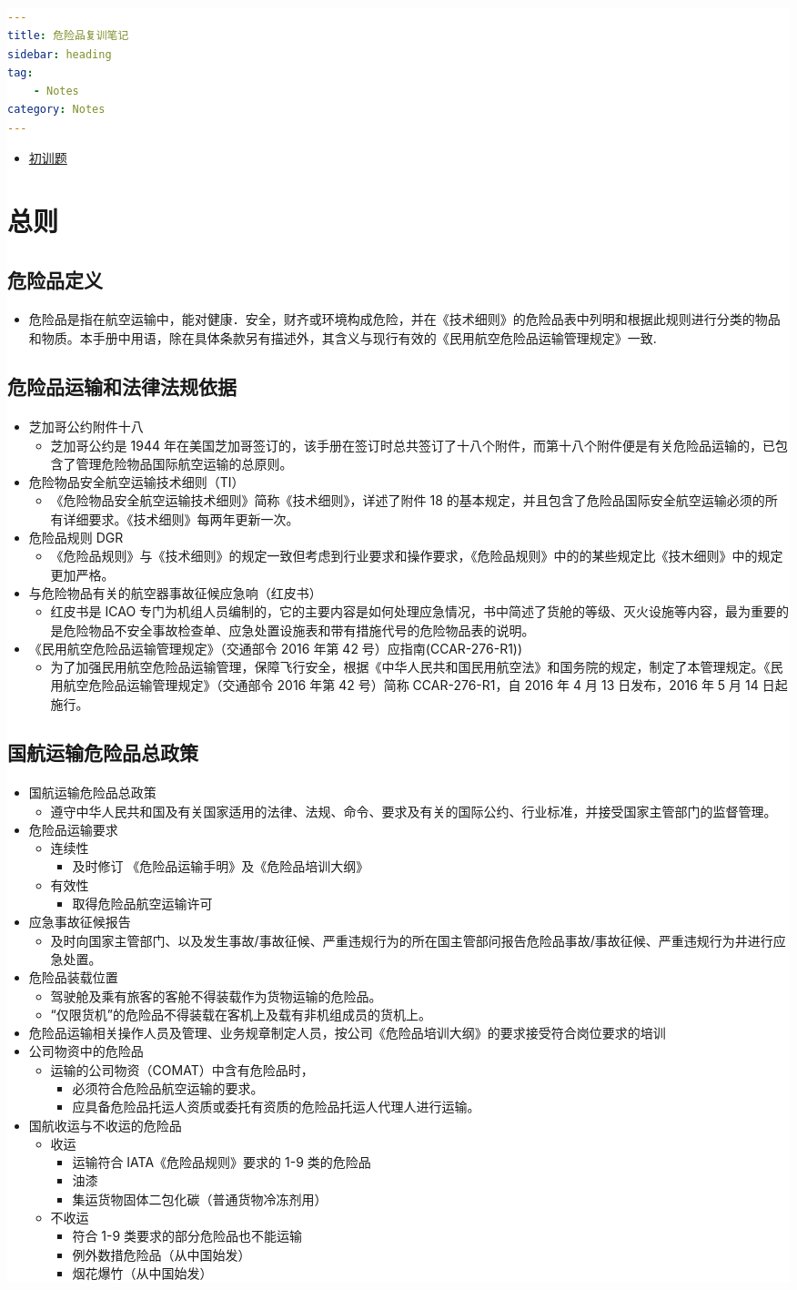 ```yaml
---
title: 危险品复训笔记
sidebar: heading
tag:
    - Notes
category: Notes
---
```


-   [初训题](./recurrent/)

# 总则

## 危险品定义

-   危险品是指在航空运输中，能对健康．安全，财齐或环境构成危险，并在《技术细则》的危险品表中列明和根据此规则进行分类的物品和物质。本手册中用语，除在具体条款另有描述外，其含义与现行有效的《民用航空危险品运输管理规定》一致.

## 危险品运输和法律法规依据

-   芝加哥公约附件十八
    -   芝加哥公约是 1944 年在美国芝加哥签订的，该手册在签订时总共签订了十八个附件，而第十八个附件便是有关危险品运输的，已包含了管理危险物品国际航空运输的总原则。
-   危险物品安全航空运输技术细则（TI）
    -   《危险物品安全航空运输技术细则》简称《技术细则》，详述了附件 18 的基本规定，并且包含了危险品国际安全航空运输必须的所有详细要求。《技术细则》每两年更新一次。
-   危险品规则 DGR
    -   《危险品规则》与《技术细则》的规定一致但考虑到行业要求和操作要求，《危险品规则》中的的某些规定比《技木细则》中的规定更加严格。
-   与危险物品有关的航空器事故征候应急响（红皮书）
    -   红皮书是 ICAO 专门为机组人员编制的，它的主要内容是如何处理应急情况，书中简述了货舱的等级、灭火设施等内容，最为重要的是危险物品不安全事故检查单、应急处置设施表和带有措施代号的危险物品表的说明。
-   《民用航空危险品运输管理规定》（交通部令 2016 年第 42 号）应指南(CCAR-276-R1))
    -   为了加强民用航空危险品运输管理，保障飞行安全，根据《中华人民共和国民用航空法》和国务院的规定，制定了本管理规定。《民用航空危险品运输管理规定》（交通部令 2016 年第 42 号）简称 CCAR-276-R1，自 2016 年 4 月 13 日发布，2016 年 5 月 14 日起施行。

## 国航运输危险品总政策

-   国航运输危险品总政策
    -   遵守中华人民共和国及有关国家适用的法律、法规、命令、要求及有关的国际公约、行业标准，并接受国家主管部门的监督管理。
-   危险品运输要求
    -   连续性
        -   及时修订 《危险品运输手明》及《危险品培训大纲》
    -   有效性
        -   取得危险品航空运输许可
-   应急事故征候报告
    -   及时向国家主管部门、以及发生事故/事故征候、严重违规行为的所在国主管部问报告危险品事故/事故征候、严重违规行为井进行应急处置。
-   危险品装载位置
    -   驾驶舱及乘有旅客的客舱不得装载作为货物运输的危险品。
    -   “仅限货机”的危险品不得装载在客机上及载有非机组成员的货机上。
-   危险品运输相关操作人员及管理、业务规章制定人员，按公司《危险品培训大纲》的要求接受符合岗位要求的培训
-   公司物资中的危险品
    -   运输的公司物资（COMAT）中含有危险品时，
        -   必须符合危险品航空运输的要求。
        -   应具备危险品托运人资质或委托有资质的危险品托运人代理人进行运输。
-   国航收运与不收运的危险品
    -   收运
        -   运输符合 IATA《危险品规则》要求的 1-9 类的危险品
        -   油漆
        -   集运货物固体二包化碳（普通货物冷冻剂用）
    -   不收运
        -   符合 1-9 类要求的部分危险品也不能运输
        -   例外数措危险品（从中国始发）
        -   烟花爆竹（从中国始发）